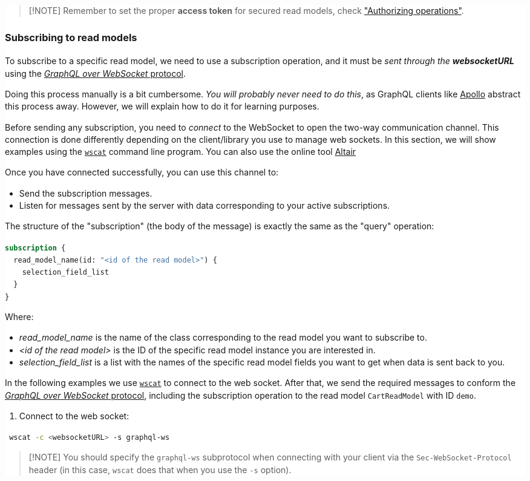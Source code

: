 > [!NOTE] Remember to set the proper **access token** for secured read models, check ["Authorizing operations"](#authorizing-operations).

### Subscribing to read models

To subscribe to a specific read model, we need to use a subscription operation, and it must be _sent through the **websocketURL**_ using the [_GraphQL over WebSocket_ protocol](#the-graphql-over-websocket-protocol).

Doing this process manually is a bit cumbersome. _You will probably never need to do this_, as GraphQL clients like [Apollo](#using-apollo-client) abstract this process away. However, we will explain how to do it for learning purposes.

Before sending any subscription, you need to _connect_ to the WebSocket to open the two-way communication channel. This connection is done differently depending on the client/library you use to manage web sockets. In this section, we will show examples using the [`wscat`](https://github.com/websockets/wscat) command line program. You can also use the online tool [Altair](https://altair.sirmuel.design/)

Once you have connected successfully, you can use this channel to:

- Send the subscription messages.
- Listen for messages sent by the server with data corresponding to your active subscriptions.

The structure of the "subscription" (the body of the message) is exactly the same as the "query" operation:

```graphql
subscription {
  read_model_name(id: "<id of the read model>") {
    selection_field_list
  }
}
```

Where:

- _read_model_name_ is the name of the class corresponding to the read model you want to subscribe to.
- _&lt;id of the read model&gt;_ is the ID of the specific read model instance you are interested in.
- _selection_field_list_ is a list with the names of the specific read model fields you want to get when data is sent back to you.

In the following examples we use [`wscat`](https://github.com/websockets/wscat) to connect to the web socket. After that, we send the required messages to conform the [_GraphQL over WebSocket_ protocol](#the-graphql-over-websocket-protocol), including the subscription operation to the read model `CartReadModel` with ID `demo`.

1. Connect to the web socket:

```sh
 wscat -c <websocketURL> -s graphql-ws
```

> [!NOTE] You should specify the `graphql-ws` subprotocol when connecting with your client via the `Sec-WebSocket-Protocol` header (in this case, `wscat` does that when you use the `-s` option).
